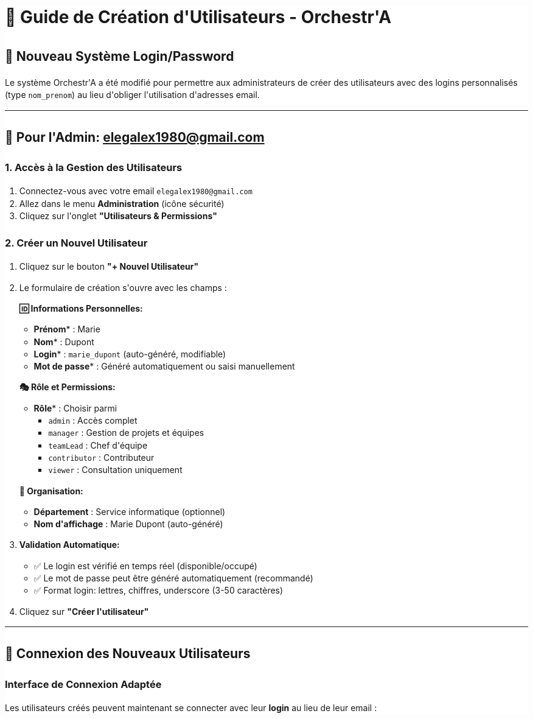 # 🎯 Guide de Création d'Utilisateurs - Orchestr'A

## 🚀 **Nouveau Système Login/Password**

Le système Orchestr'A a été modifié pour permettre aux administrateurs de créer des utilisateurs avec des logins personnalisés (type `nom_prenom`) au lieu d'obliger l'utilisation d'adresses email.

---

## 👤 **Pour l'Admin: elegalex1980@gmail.com**

### **1. Accès à la Gestion des Utilisateurs**
1. Connectez-vous avec votre email `elegalex1980@gmail.com`
2. Allez dans le menu **Administration** (icône sécurité)
3. Cliquez sur l'onglet **"Utilisateurs & Permissions"**

### **2. Créer un Nouvel Utilisateur**
1. Cliquez sur le bouton **"+ Nouvel Utilisateur"**
2. Le formulaire de création s'ouvre avec les champs :

   **🆔 Informations Personnelles:**
   - **Prénom*** : Marie
   - **Nom*** : Dupont
   - **Login*** : `marie_dupont` (auto-généré, modifiable)
   - **Mot de passe*** : Généré automatiquement ou saisi manuellement

   **🎭 Rôle et Permissions:**
   - **Rôle*** : Choisir parmi
     - `admin` : Accès complet
     - `manager` : Gestion de projets et équipes
     - `teamLead` : Chef d'équipe
     - `contributor` : Contributeur
     - `viewer` : Consultation uniquement
   
   **🏢 Organisation:**
   - **Département** : Service informatique (optionnel)
   - **Nom d'affichage** : Marie Dupont (auto-généré)

3. **Validation Automatique:**
   - ✅ Le login est vérifié en temps réel (disponible/occupé)
   - ✅ Le mot de passe peut être généré automatiquement (recommandé)
   - ✅ Format login: lettres, chiffres, underscore (3-50 caractères)

4. Cliquez sur **"Créer l'utilisateur"**

---

## 🔐 **Connexion des Nouveaux Utilisateurs**

### **Interface de Connexion Adaptée**
Les utilisateurs créés peuvent maintenant se connecter avec leur **login** au lieu de leur email :
